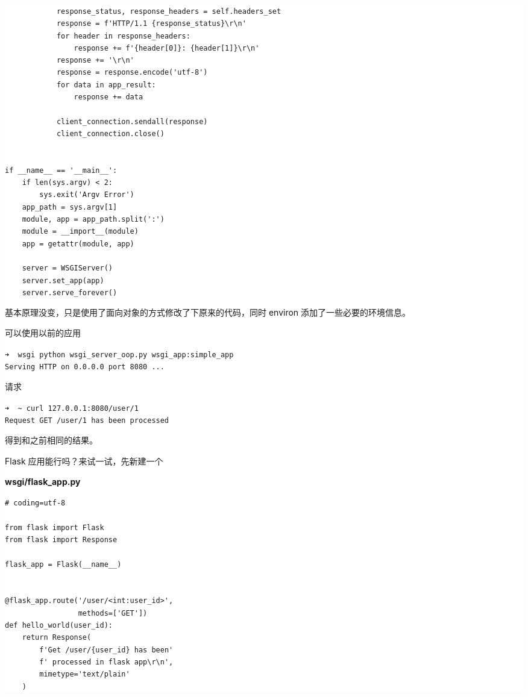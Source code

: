 ```
            response_status, response_headers = self.headers_set
            response = f'HTTP/1.1 {response_status}\r\n'
            for header in response_headers:
                response += f'{header[0]}: {header[1]}\r\n'
            response += '\r\n'
            response = response.encode('utf-8')
            for data in app_result:
                response += data

            client_connection.sendall(response)
            client_connection.close()


if __name__ == '__main__':
    if len(sys.argv) < 2:
        sys.exit('Argv Error')
    app_path = sys.argv[1]
    module, app = app_path.split(':')
    module = __import__(module)
    app = getattr(module, app)

    server = WSGIServer()
    server.set_app(app)
    server.serve_forever()
```

基本原理没变，只是使用了面向对象的方式修改了下原来的代码，同时 environ 添加了一些必要的环境信息。

可以使用以前的应用

```
➜  wsgi python wsgi_server_oop.py wsgi_app:simple_app
Serving HTTP on 0.0.0.0 port 8080 ...
```

请求

```
➜  ~ curl 127.0.0.1:8080/user/1
Request GET /user/1 has been processed
```

得到和之前相同的结果。

Flask 应用能行吗？来试一试，先新建一个

**wsgi/flask_app.py**

```
# coding=utf-8

from flask import Flask
from flask import Response

flask_app = Flask(__name__)


@flask_app.route('/user/<int:user_id>',
                 methods=['GET'])
def hello_world(user_id):
    return Response(
        f'Get /user/{user_id} has been'
        f' processed in flask app\r\n',
        mimetype='text/plain'
    )
```
